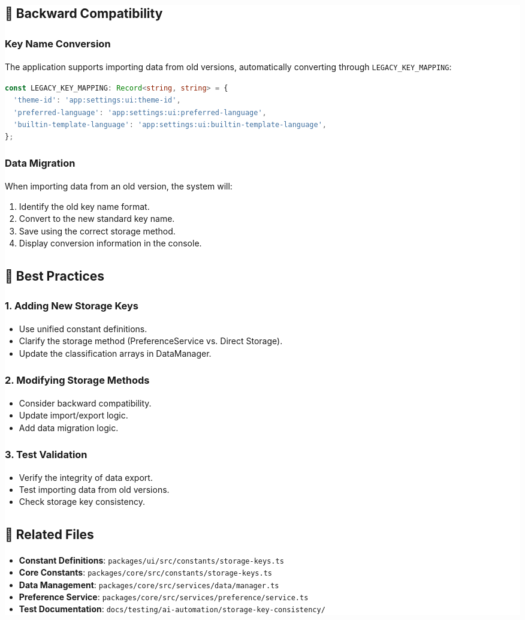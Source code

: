 ## 🔄 Backward Compatibility

### Key Name Conversion
The application supports importing data from old versions, automatically converting through `LEGACY_KEY_MAPPING`:

```typescript
const LEGACY_KEY_MAPPING: Record<string, string> = {
  'theme-id': 'app:settings:ui:theme-id',
  'preferred-language': 'app:settings:ui:preferred-language',
  'builtin-template-language': 'app:settings:ui:builtin-template-language',
};
```

### Data Migration
When importing data from an old version, the system will:
1. Identify the old key name format.
2. Convert to the new standard key name.
3. Save using the correct storage method.
4. Display conversion information in the console.

## 🚀 Best Practices

### 1. Adding New Storage Keys
- Use unified constant definitions.
- Clarify the storage method (PreferenceService vs. Direct Storage).
- Update the classification arrays in DataManager.

### 2. Modifying Storage Methods
- Consider backward compatibility.
- Update import/export logic.
- Add data migration logic.

### 3. Test Validation
- Verify the integrity of data export.
- Test importing data from old versions.
- Check storage key consistency.

## 📝 Related Files

- **Constant Definitions**: `packages/ui/src/constants/storage-keys.ts`
- **Core Constants**: `packages/core/src/constants/storage-keys.ts`
- **Data Management**: `packages/core/src/services/data/manager.ts`
- **Preference Service**: `packages/core/src/services/preference/service.ts`
- **Test Documentation**: `docs/testing/ai-automation/storage-key-consistency/`
